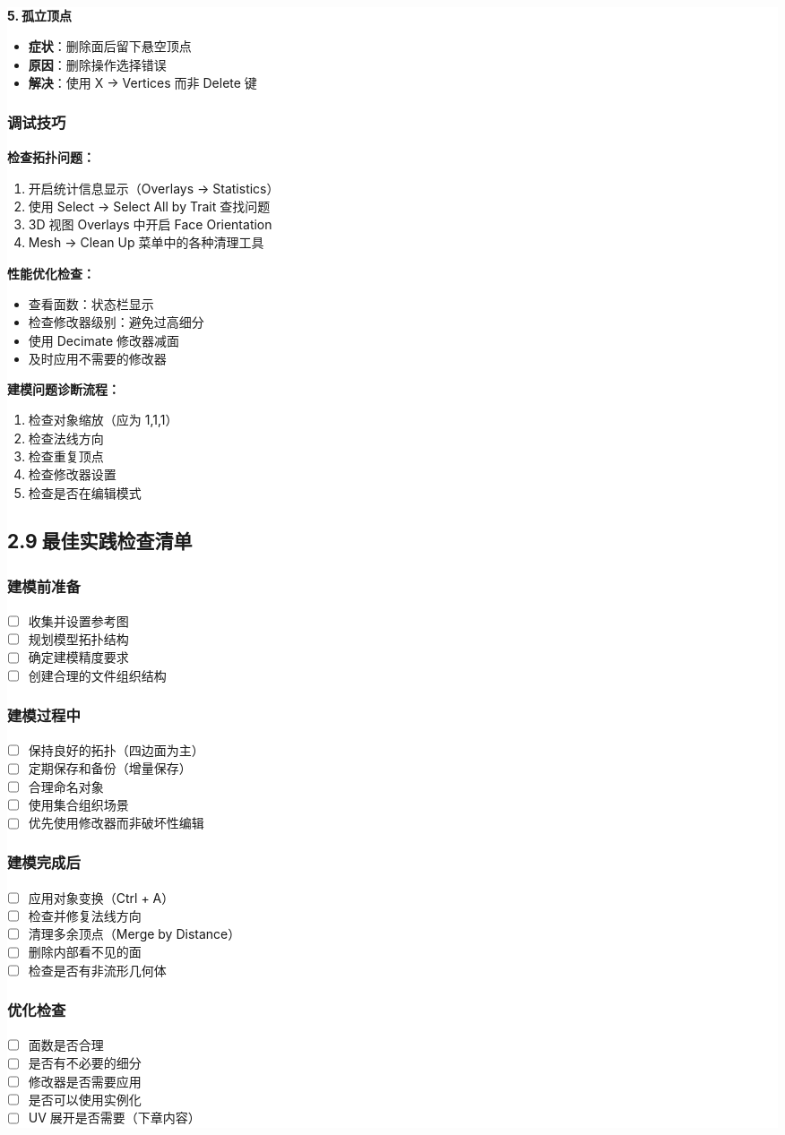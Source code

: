**5. 孤立顶点**
- **症状**：删除面后留下悬空顶点
- **原因**：删除操作选择错误
- **解决**：使用 X → Vertices 而非 Delete 键

### 调试技巧

**检查拓扑问题：**
1. 开启统计信息显示（Overlays → Statistics）
2. 使用 Select → Select All by Trait 查找问题
3. 3D 视图 Overlays 中开启 Face Orientation
4. Mesh → Clean Up 菜单中的各种清理工具

**性能优化检查：**
- 查看面数：状态栏显示
- 检查修改器级别：避免过高细分
- 使用 Decimate 修改器减面
- 及时应用不需要的修改器

**建模问题诊断流程：**
1. 检查对象缩放（应为 1,1,1）
2. 检查法线方向
3. 检查重复顶点
4. 检查修改器设置
5. 检查是否在编辑模式

## 2.9 最佳实践检查清单

### 建模前准备
- [ ] 收集并设置参考图
- [ ] 规划模型拓扑结构
- [ ] 确定建模精度要求
- [ ] 创建合理的文件组织结构

### 建模过程中
- [ ] 保持良好的拓扑（四边面为主）
- [ ] 定期保存和备份（增量保存）
- [ ] 合理命名对象
- [ ] 使用集合组织场景
- [ ] 优先使用修改器而非破坏性编辑

### 建模完成后
- [ ] 应用对象变换（Ctrl + A）
- [ ] 检查并修复法线方向
- [ ] 清理多余顶点（Merge by Distance）
- [ ] 删除内部看不见的面
- [ ] 检查是否有非流形几何体

### 优化检查
- [ ] 面数是否合理
- [ ] 是否有不必要的细分
- [ ] 修改器是否需要应用
- [ ] 是否可以使用实例化
- [ ] UV 展开是否需要（下章内容）
